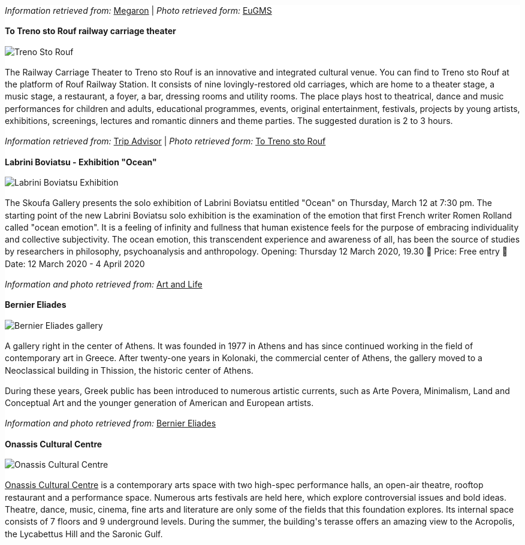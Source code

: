 *Information retrieved from:* [Megaron](http://www.megaron.gr/default.asp?la=2) |
*Photo retrieved form:* [EuGMS](https://www.eugms.org/2020/congress-venue.html)


**To Treno sto Rouf railway carriage theater**

<img src="media/totreno.jpg" alt="Treno Sto Rouf" width="500"/>

The Railway Carriage Theater to Treno sto Rouf is  an innovative and integrated cultural venue. You can find to Treno sto Rouf at the platform of Rouf Railway Station. It consists of nine lovingly-restored old carriages, which are home to a theater stage, a music stage, a restaurant, a foyer, a bar, dressing rooms and utility rooms. The place plays host to theatrical, dance and music performances for children and adults, educational programmes, events, original entertainment, festivals, projects by young artists, exhibitions, screenings, lectures and romantic dinners and theme parties. The suggested duration is 2 to 3 hours.

*Information retrieved from:* [Trip Advisor](https://www.tripadvisor.com/) |
*Photo retrieved form:* [To Treno sto Rouf](https://totrenostorouf.gr/en/)


**Labrini Boviatsu - Exhibition "Ocean"**

<img src="media/Labrini_Boviatsu.jpg" alt="Labrini Boviatsu Exhibition" width="500"/>

The Skoufa Gallery presents the solo exhibition of Labrini Boviatsu entitled "Ocean" on Thursday, March 12 at 7:30 pm.
The starting point of the new Labrini Boviatsu solo exhibition is the examination of the emotion that first French writer Romen Rolland called "ocean emotion". It is a feeling of infinity and fullness that human existence feels for the purpose of embracing individuality and collective subjectivity. The ocean emotion, this transcendent experience and awareness of all, has been the source of studies by researchers in philosophy, psychoanalysis and anthropology.
Opening: Thursday 12 March 2020, 19.30
:ticket: Price: Free entry
:calendar: Date: 12 March 2020 - 4 April 2020

*Information and photo retrieved from:* [Art and Life](https://www.artandlife.gr/athens)

**Bernier Eliades**

<img src="media/bernier gallery.jpeg" alt="Bernier Eliades gallery" width="500"/>

A gallery right in the center of Athens. It was founded in 1977 in Athens and has since continued working in the field of contemporary art in Greece.
After twenty-one years in Kolonaki, the commercial center of Athens, the gallery moved to a Neoclassical building in Thission, the historic center of Athens.

During these years, Greek public has been introduced to numerous artistic currents, such as Arte Povera, Minimalism, Land and Conceptual Art and the younger generation of American and European artists.

*Information and photo retrieved from:* [Bernier Eliades](https://bernier-eliades.com/)

**Onassis Cultural Centre**

<img src="media/onassisCultural.jpg" alt="Onassis Cultural Centre" width="500"/>

[Onassis Cultural Centre](https://www.onassis.org/onassis-stegi/) is a contemporary arts space with two high-spec performance halls, an open-air theatre, rooftop restaurant and a performance space. Numerous arts festivals are held here, which explore controversial issues and bold ideas. Theatre, dance, music, cinema, fine arts and literature are only some of the fields that this foundation explores.
Its internal space consists of 7 floors and 9 underground levels. During the summer, the building's terasse offers an amazing view to the Acropolis, the Lycabettus Hill and the Saronic Gulf.
